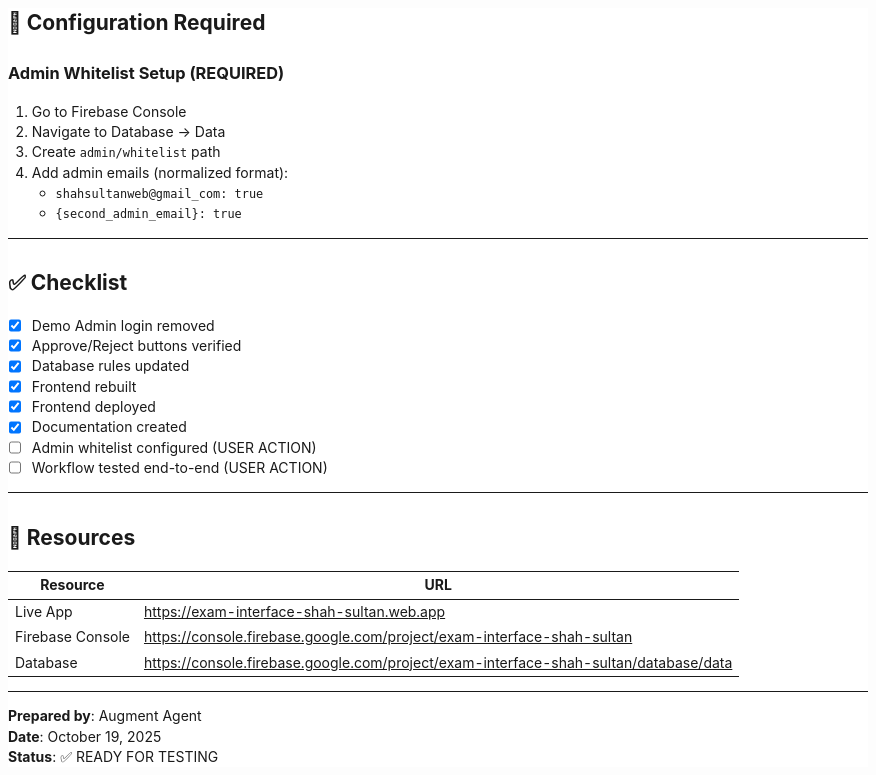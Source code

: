 
## 📝 Configuration Required

### Admin Whitelist Setup (REQUIRED)
1. Go to Firebase Console
2. Navigate to Database → Data
3. Create `admin/whitelist` path
4. Add admin emails (normalized format):
   - `shahsultanweb@gmail_com: true`
   - `{second_admin_email}: true`

---

## ✅ Checklist

- [x] Demo Admin login removed
- [x] Approve/Reject buttons verified
- [x] Database rules updated
- [x] Frontend rebuilt
- [x] Frontend deployed
- [x] Documentation created
- [ ] Admin whitelist configured (USER ACTION)
- [ ] Workflow tested end-to-end (USER ACTION)

---

## 🔗 Resources

| Resource | URL |
|----------|-----|
| Live App | https://exam-interface-shah-sultan.web.app |
| Firebase Console | https://console.firebase.google.com/project/exam-interface-shah-sultan |
| Database | https://console.firebase.google.com/project/exam-interface-shah-sultan/database/data |

---

**Prepared by**: Augment Agent  
**Date**: October 19, 2025  
**Status**: ✅ READY FOR TESTING

